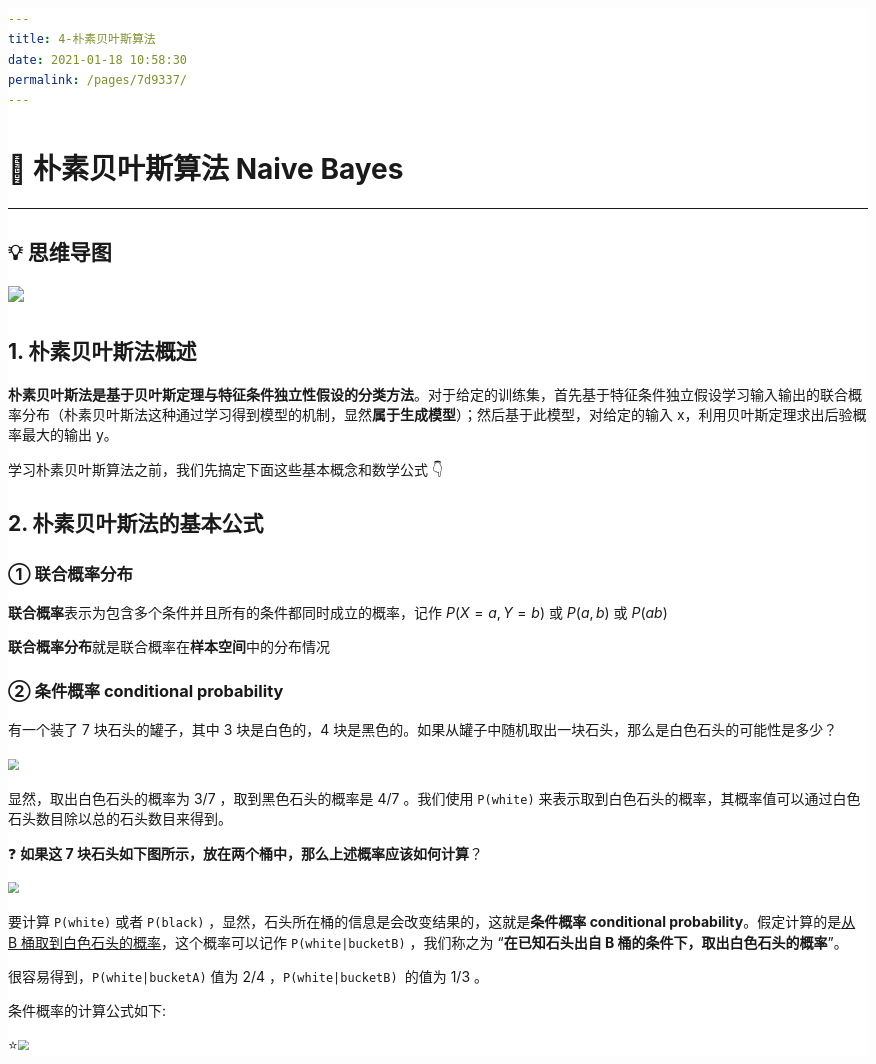 ```yaml
---
title: 4-朴素贝叶斯算法
date: 2021-01-18 10:58:30
permalink: /pages/7d9337/
---
```

# 👔 朴素贝叶斯算法 Naive Bayes

---

## 💡 思维导图

![](https://cs-wiki.oss-cn-shanghai.aliyuncs.com/img/20200818111934.png)

## 1. 朴素贝叶斯法概述

**朴素贝叶斯法是基于贝叶斯定理与特征条件独立性假设的分类方法**。对于给定的训练集，首先基于特征条件独立假设学习输入输出的联合概率分布（朴素贝叶斯法这种通过学习得到模型的机制，显然**属于生成模型**）；然后基于此模型，对给定的输入 x，利用贝叶斯定理求出后验概率最大的输出 y。

学习朴素贝叶斯算法之前，我们先搞定下面这些基本概念和数学公式 👇

## 2. 朴素贝叶斯法的基本公式

### ① 联合概率分布

**联合概率**表示为包含多个条件并且所有的条件都同时成立的概率，记作 $P(X=a,Y=b)$ 或 $P(a,b)$ 或 $P(ab)$

**联合概率分布**就是联合概率在**样本空间**中的分布情况

### ② 条件概率 conditional probability 

有一个装了 7 块石头的罐子，其中 3 块是白色的，4 块是黑色的。如果从罐子中随机取出一块石头，那么是白色石头的可能性是多少？

<img src="https://cs-wiki.oss-cn-shanghai.aliyuncs.com/img/20200708110247.png" style="zoom: 67%;" />

显然，取出白色石头的概率为 3/7 ，取到黑色石头的概率是 4/7 。我们使用 `P(white)` 来表示取到白色石头的概率，其概率值可以通过白色石头数目除以总的石头数目来得到。

❓ **如果这 7 块石头如下图所示，放在两个桶中，那么上述概率应该如何计算**？

<img src="https://cs-wiki.oss-cn-shanghai.aliyuncs.com/img/20200708110356.png" style="zoom:67%;" />

要计算 `P(white)` 或者 `P(black)` ，显然，石头所在桶的信息是会改变结果的，这就是**条件概率 conditional probability**。假定计算的是<u>从 B 桶取到白色石头的概率</u>，这个概率可以记作 `P(white|bucketB)` ，我们称之为 “**在已知石头出自 B 桶的条件下，取出白色石头的概率**”。

很容易得到，`P(white|bucketA)` 值为 2/4 ，`P(white|bucketB) `的值为 1/3 。

条件概率的计算公式如下:

⭐<img src="https://cs-wiki.oss-cn-shanghai.aliyuncs.com/img/20200822101056.png" style="zoom:67%;" />
